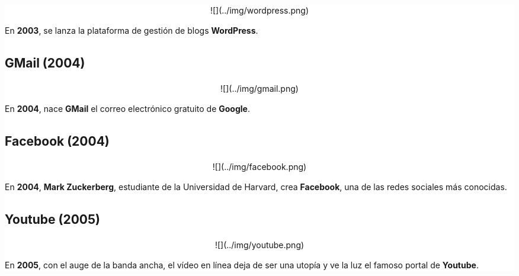 <div style="text-align:center">![](../img/wordpress.png)</div>

En **2003**, se lanza la plataforma de gestión de blogs **WordPress**.

## GMail (2004)

<div style="text-align:center">![](../img/gmail.png)</div>

En **2004**, nace **GMail** el correo electrónico gratuito de **Google**.

## Facebook (2004)

<div style="text-align:center">![](../img/facebook.png)</div>

En **2004**, **Mark Zuckerberg**, estudiante de la Universidad de Harvard, crea **Facebook**, una de las redes sociales más conocidas.

## Youtube (2005)

<div style="text-align:center">![](../img/youtube.png)</div>

En **2005**, con el auge de la banda ancha, el vídeo en línea deja de ser una utopía y ve la luz el famoso portal de **Youtube**.
